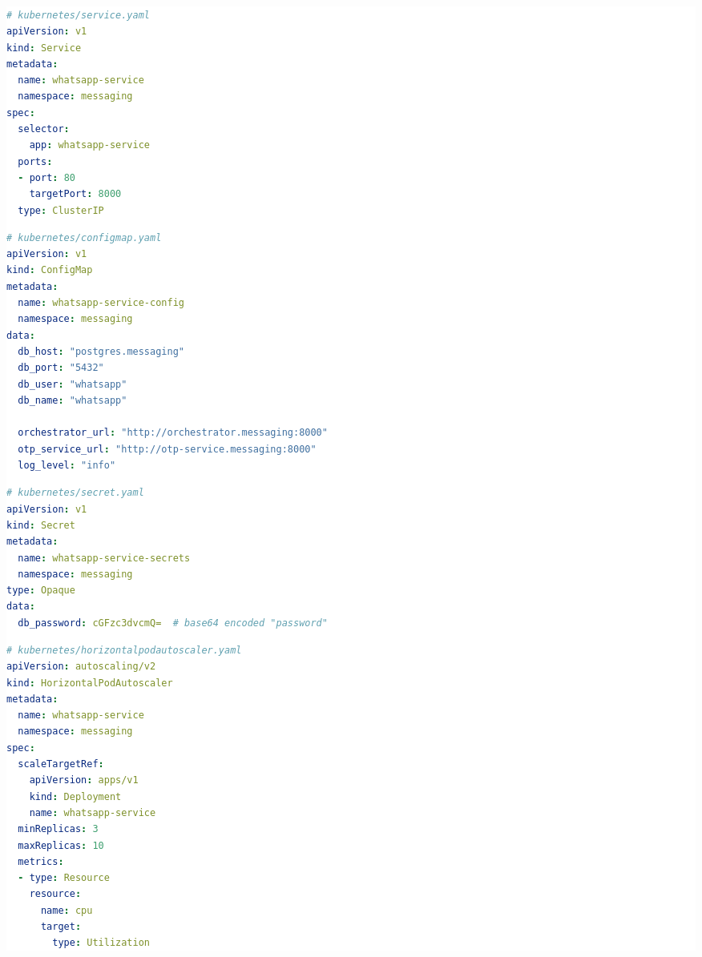 ```yaml
# kubernetes/service.yaml
apiVersion: v1
kind: Service
metadata:
  name: whatsapp-service
  namespace: messaging
spec:
  selector:
    app: whatsapp-service
  ports:
  - port: 80
    targetPort: 8000
  type: ClusterIP
```

```yaml
# kubernetes/configmap.yaml
apiVersion: v1
kind: ConfigMap
metadata:
  name: whatsapp-service-config
  namespace: messaging
data:
  db_host: "postgres.messaging"
  db_port: "5432"
  db_user: "whatsapp"
  db_name: "whatsapp"
  
  orchestrator_url: "http://orchestrator.messaging:8000"
  otp_service_url: "http://otp-service.messaging:8000"
  log_level: "info"
```

```yaml
# kubernetes/secret.yaml
apiVersion: v1
kind: Secret
metadata:
  name: whatsapp-service-secrets
  namespace: messaging
type: Opaque
data:
  db_password: cGFzc3dvcmQ=  # base64 encoded "password"
```

```yaml
# kubernetes/horizontalpodautoscaler.yaml
apiVersion: autoscaling/v2
kind: HorizontalPodAutoscaler
metadata:
  name: whatsapp-service
  namespace: messaging
spec:
  scaleTargetRef:
    apiVersion: apps/v1
    kind: Deployment
    name: whatsapp-service
  minReplicas: 3
  maxReplicas: 10
  metrics:
  - type: Resource
    resource:
      name: cpu
      target:
        type: Utilization
```